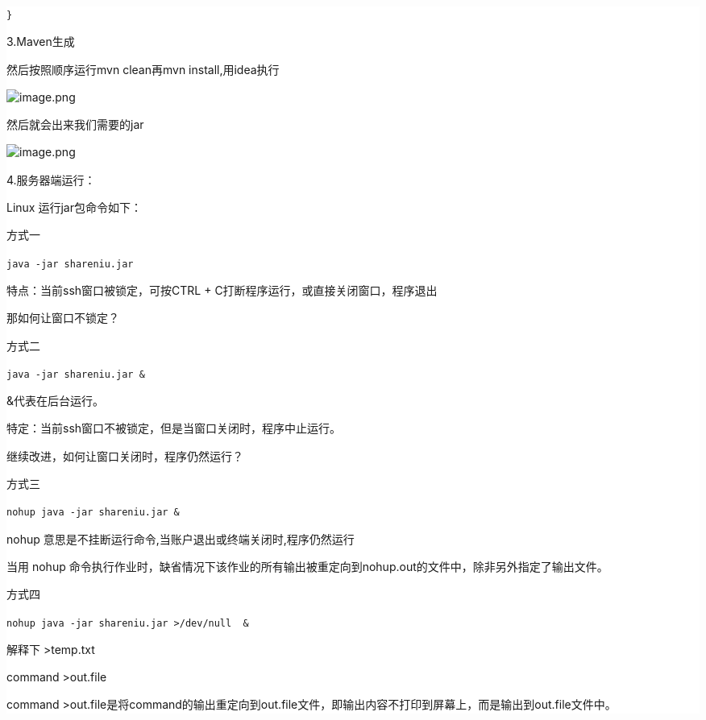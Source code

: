 ```
}
```

3.Maven生成

然后按照顺序运行mvn clean再mvn install,用idea执行

 

![image.png](https://upload-images.jianshu.io/upload_images/5548226-516f058780d17553.png?imageMogr2/auto-orient/strip)

然后就会出来我们需要的jar

![image.png](https://upload-images.jianshu.io/upload_images/5548226-d91c19cfebeee328.png?imageMogr2/auto-orient/strip)

4.服务器端运行：

Linux 运行jar包命令如下：

方式一

```
java -jar shareniu.jar
```

特点：当前ssh窗口被锁定，可按CTRL + C打断程序运行，或直接关闭窗口，程序退出

那如何让窗口不锁定？

方式二

```
java -jar shareniu.jar &
```

&代表在后台运行。

特定：当前ssh窗口不被锁定，但是当窗口关闭时，程序中止运行。

继续改进，如何让窗口关闭时，程序仍然运行？

方式三

```
nohup java -jar shareniu.jar &
```

nohup 意思是不挂断运行命令,当账户退出或终端关闭时,程序仍然运行

当用 nohup 命令执行作业时，缺省情况下该作业的所有输出被重定向到nohup.out的文件中，除非另外指定了输出文件。

方式四

```
nohup java -jar shareniu.jar >/dev/null  &  
```

解释下 >temp.txt

command >out.file

command >out.file是将command的输出重定向到out.file文件，即输出内容不打印到屏幕上，而是输出到out.file文件中。
